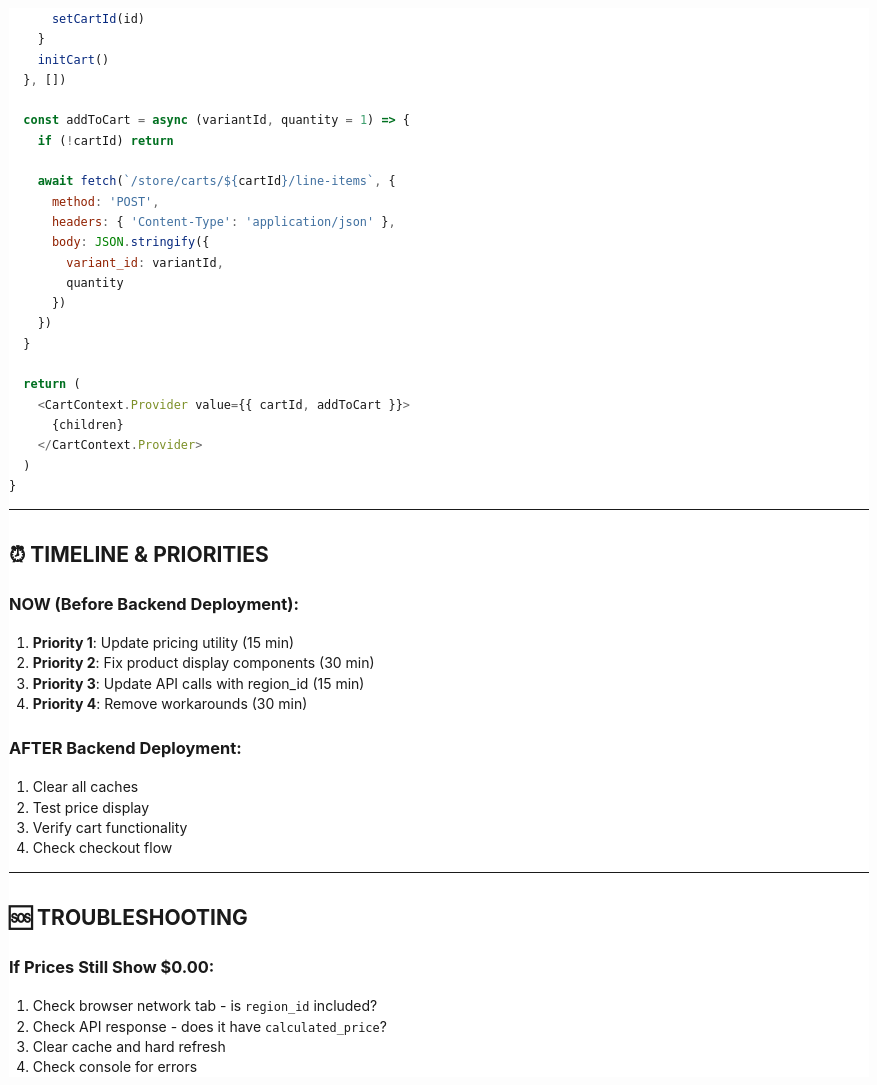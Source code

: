 ```javascript
      setCartId(id)
    }
    initCart()
  }, [])
  
  const addToCart = async (variantId, quantity = 1) => {
    if (!cartId) return
    
    await fetch(`/store/carts/${cartId}/line-items`, {
      method: 'POST',
      headers: { 'Content-Type': 'application/json' },
      body: JSON.stringify({
        variant_id: variantId,
        quantity
      })
    })
  }
  
  return (
    <CartContext.Provider value={{ cartId, addToCart }}>
      {children}
    </CartContext.Provider>
  )
}
```

---

## ⏰ TIMELINE & PRIORITIES

### NOW (Before Backend Deployment):
1. **Priority 1**: Update pricing utility (15 min)
2. **Priority 2**: Fix product display components (30 min)
3. **Priority 3**: Update API calls with region_id (15 min)
4. **Priority 4**: Remove workarounds (30 min)

### AFTER Backend Deployment:
1. Clear all caches
2. Test price display
3. Verify cart functionality
4. Check checkout flow

---

## 🆘 TROUBLESHOOTING

### If Prices Still Show $0.00:
1. Check browser network tab - is `region_id` included?
2. Check API response - does it have `calculated_price`?
3. Clear cache and hard refresh
4. Check console for errors
